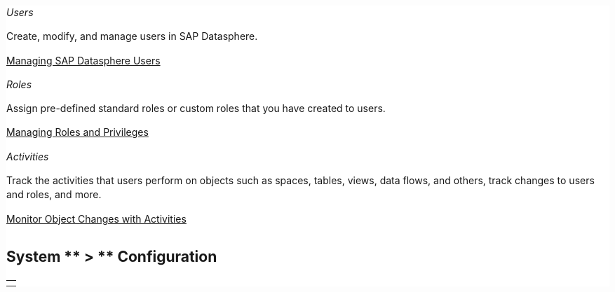 *Users*

</td>
<td valign="top">

Create, modify, and manage users in SAP Datasphere.

</td>
<td valign="top">

[Managing SAP Datasphere Users](Managing-Users-and-Roles/managing-sap-datasphere-users-4fb82cb.md)

</td>
</tr>
<tr>
<td valign="top">

*Roles*

</td>
<td valign="top">

Assign pre-defined standard roles or custom roles that you have created to users.

</td>
<td valign="top">

[Managing Roles and Privileges](Managing-Users-and-Roles/managing-roles-and-privileges-3740dac.md)

</td>
</tr>
<tr>
<td valign="top">

*Activities*

</td>
<td valign="top">

Track the activities that users perform on objects such as spaces, tables, views, data flows, and others, track changes to users and roles, and more.

</td>
<td valign="top">

[Monitor Object Changes with Activities](Monitoring-SAP-Datasphere/monitor-object-changes-with-activities-08e607c.md)

</td>
</tr>
</table>



<a name="loioc6dd05236838466c831170c5cd67e85e__section_qvw_cbb_dpb"/>

## System ** \> ** Configuration


<table>
<tr>
<th valign="top">
